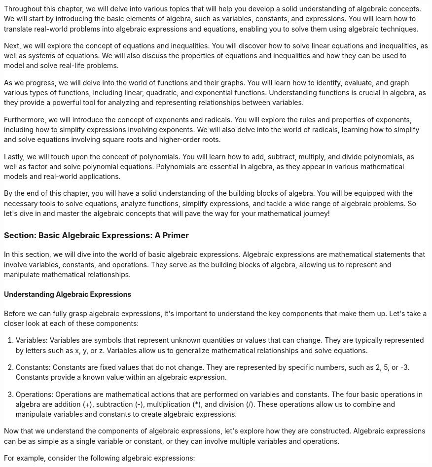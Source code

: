 Throughout this chapter, we will delve into various topics that will help you develop a solid understanding of algebraic concepts. We will start by introducing the basic elements of algebra, such as variables, constants, and expressions. You will learn how to translate real-world problems into algebraic expressions and equations, enabling you to solve them using algebraic techniques.

Next, we will explore the concept of equations and inequalities. You will discover how to solve linear equations and inequalities, as well as systems of equations. We will also discuss the properties of equations and inequalities and how they can be used to model and solve real-life problems.

As we progress, we will delve into the world of functions and their graphs. You will learn how to identify, evaluate, and graph various types of functions, including linear, quadratic, and exponential functions. Understanding functions is crucial in algebra, as they provide a powerful tool for analyzing and representing relationships between variables.

Furthermore, we will introduce the concept of exponents and radicals. You will explore the rules and properties of exponents, including how to simplify expressions involving exponents. We will also delve into the world of radicals, learning how to simplify and solve equations involving square roots and higher-order roots.

Lastly, we will touch upon the concept of polynomials. You will learn how to add, subtract, multiply, and divide polynomials, as well as factor and solve polynomial equations. Polynomials are essential in algebra, as they appear in various mathematical models and real-world applications.

By the end of this chapter, you will have a solid understanding of the building blocks of algebra. You will be equipped with the necessary tools to solve equations, analyze functions, simplify expressions, and tackle a wide range of algebraic problems. So let's dive in and master the algebraic concepts that will pave the way for your mathematical journey!

### Section: Basic Algebraic Expressions: A Primer

In this section, we will dive into the world of basic algebraic expressions. Algebraic expressions are mathematical statements that involve variables, constants, and operations. They serve as the building blocks of algebra, allowing us to represent and manipulate mathematical relationships.

#### Understanding Algebraic Expressions

Before we can fully grasp algebraic expressions, it's important to understand the key components that make them up. Let's take a closer look at each of these components:

1. Variables: Variables are symbols that represent unknown quantities or values that can change. They are typically represented by letters such as x, y, or z. Variables allow us to generalize mathematical relationships and solve equations.

2. Constants: Constants are fixed values that do not change. They are represented by specific numbers, such as 2, 5, or -3. Constants provide a known value within an algebraic expression.

3. Operations: Operations are mathematical actions that are performed on variables and constants. The four basic operations in algebra are addition (+), subtraction (-), multiplication (*), and division (/). These operations allow us to combine and manipulate variables and constants to create algebraic expressions.

Now that we understand the components of algebraic expressions, let's explore how they are constructed. Algebraic expressions can be as simple as a single variable or constant, or they can involve multiple variables and operations.

For example, consider the following algebraic expressions:
